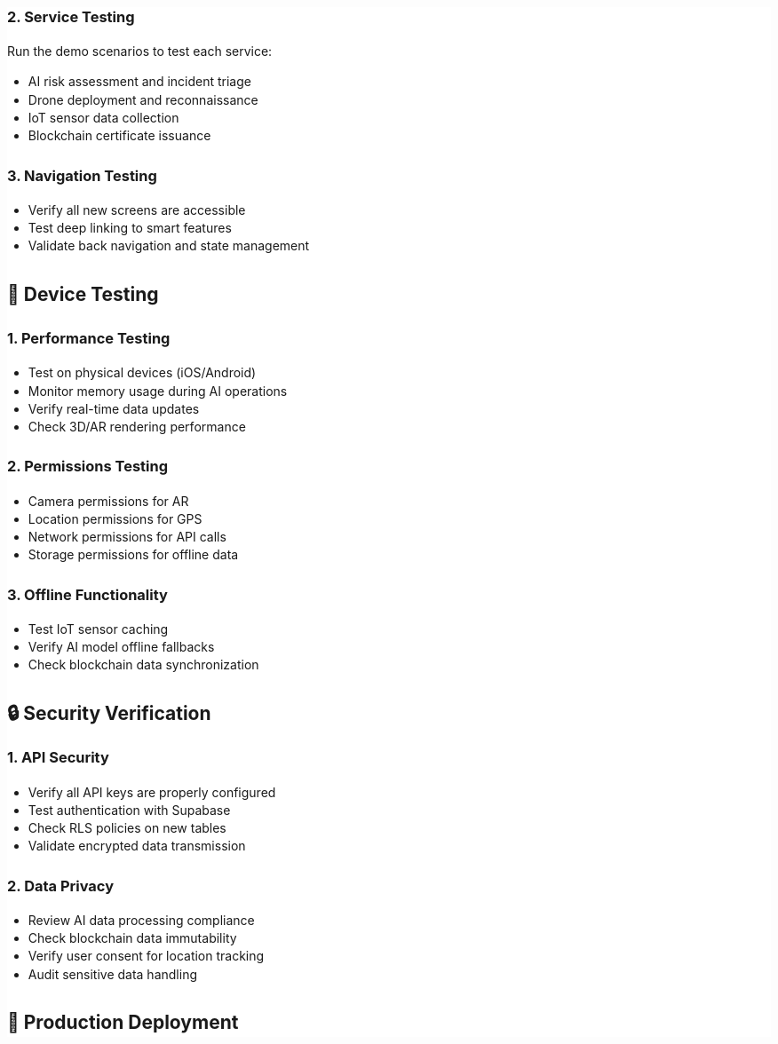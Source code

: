 ### 2. Service Testing
Run the demo scenarios to test each service:
- AI risk assessment and incident triage
- Drone deployment and reconnaissance
- IoT sensor data collection
- Blockchain certificate issuance

### 3. Navigation Testing
- Verify all new screens are accessible
- Test deep linking to smart features
- Validate back navigation and state management

## 📱 Device Testing

### 1. Performance Testing
- Test on physical devices (iOS/Android)
- Monitor memory usage during AI operations
- Verify real-time data updates
- Check 3D/AR rendering performance

### 2. Permissions Testing
- Camera permissions for AR
- Location permissions for GPS
- Network permissions for API calls
- Storage permissions for offline data

### 3. Offline Functionality
- Test IoT sensor caching
- Verify AI model offline fallbacks
- Check blockchain data synchronization

## 🔒 Security Verification

### 1. API Security
- Verify all API keys are properly configured
- Test authentication with Supabase
- Check RLS policies on new tables
- Validate encrypted data transmission

### 2. Data Privacy
- Review AI data processing compliance
- Check blockchain data immutability
- Verify user consent for location tracking
- Audit sensitive data handling

## 🚀 Production Deployment
